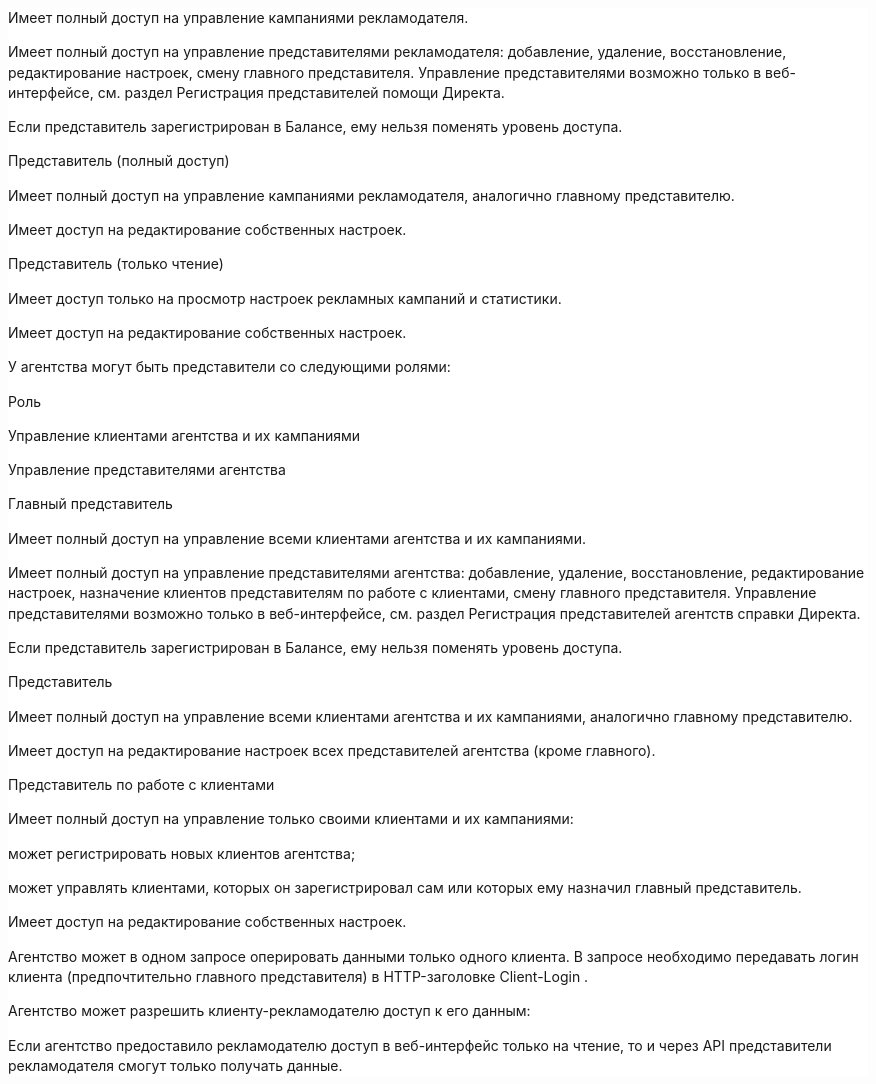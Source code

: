 Имеет полный доступ на управление кампаниями рекламодателя.

Имеет полный доступ на управление представителями рекламодателя: добавление, удаление, восстановление, редактирование настроек, смену главного представителя. Управление представителями возможно только в веб-интерфейсе, см. раздел  Регистрация представителей  помощи Директа.

Если представитель зарегистрирован в Балансе, ему нельзя поменять уровень доступа.

Представитель (полный доступ)

Имеет полный доступ на управление кампаниями рекламодателя, аналогично главному представителю.

Имеет доступ на редактирование собственных настроек.

Представитель (только чтение)

Имеет доступ только на просмотр настроек рекламных кампаний и статистики.

Имеет доступ на редактирование собственных настроек.

У агентства могут быть представители со следующими ролями:

Роль

Управление клиентами агентства и их кампаниями

Управление представителями агентства

Главный представитель

Имеет полный доступ на управление всеми клиентами агентства и их кампаниями.

Имеет полный доступ на управление представителями агентства: добавление, удаление, восстановление, редактирование настроек, назначение клиентов представителям по работе с клиентами, смену главного представителя. Управление представителями возможно только в веб-интерфейсе, см. раздел  Регистрация представителей агентств  справки Директа.

Если представитель зарегистрирован в Балансе, ему нельзя поменять уровень доступа.

Представитель

Имеет полный доступ на управление всеми клиентами агентства и их кампаниями, аналогично главному представителю.

Имеет доступ на редактирование настроек всех представителей агентства (кроме главного).

Представитель по работе с клиентами

Имеет полный доступ на управление только своими клиентами и их кампаниями:

может регистрировать новых клиентов агентства;

может управлять клиентами, которых он зарегистрировал сам или которых ему назначил главный представитель.

Имеет доступ на редактирование собственных настроек.

Агентство может в одном запросе оперировать данными только одного клиента. В запросе необходимо передавать логин клиента (предпочтительно главного представителя) в HTTP-заголовке  Client-Login .

Агентство может разрешить клиенту-рекламодателю доступ к его данным:

Если агентство предоставило рекламодателю доступ в веб-интерфейс только на чтение, то и через API представители рекламодателя смогут только получать данные.
